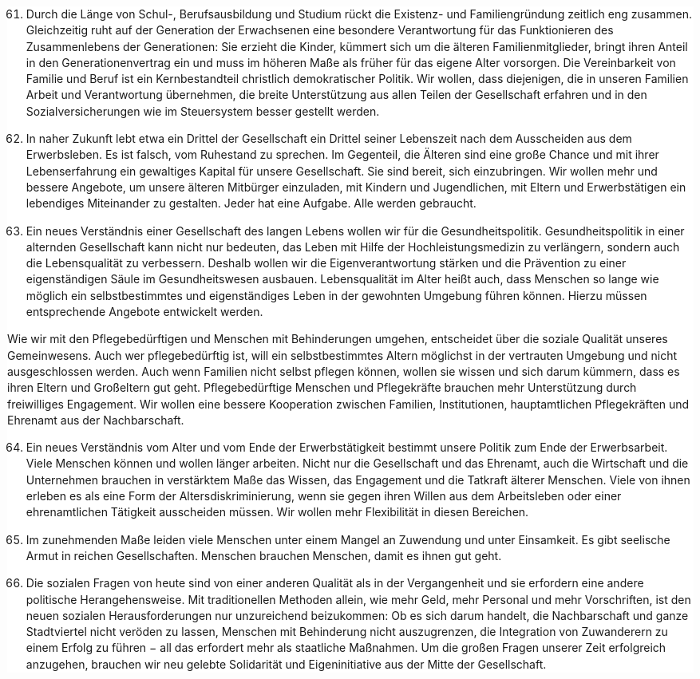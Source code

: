 61. Durch die Länge von Schul-, Berufsausbildung und Studium rückt die Existenz- und
Familiengründung zeitlich eng zusammen. Gleichzeitig ruht auf der Generation der
Erwachsenen eine besondere Verantwortung für das Funktionieren des Zusammenlebens der
Generationen: Sie erzieht die Kinder, kümmert sich um die älteren Familienmitglieder, bringt
ihren Anteil in den Generationenvertrag ein und muss im höheren Maße als früher für das
eigene Alter vorsorgen. Die Vereinbarkeit von Familie und Beruf ist ein Kernbestandteil
christlich demokratischer Politik. Wir wollen, dass diejenigen, die in unseren Familien Arbeit
und Verantwortung übernehmen, die breite Unterstützung aus allen Teilen der Gesellschaft
erfahren und in den Sozialversicherungen wie im Steuersystem besser gestellt werden.

62. In naher Zukunft lebt etwa ein Drittel der Gesellschaft ein Drittel seiner Lebenszeit nach
dem Ausscheiden aus dem Erwerbsleben. Es ist falsch, vom Ruhestand zu sprechen. Im
Gegenteil, die Älteren sind eine große Chance und mit ihrer Lebenserfahrung ein gewaltiges
Kapital für unsere Gesellschaft. Sie sind bereit, sich einzubringen. Wir wollen mehr und
bessere Angebote, um unsere älteren Mitbürger einzuladen, mit Kindern und Jugendlichen,
mit Eltern und Erwerbstätigen ein lebendiges Miteinander zu gestalten. Jeder hat eine
Aufgabe. Alle werden gebraucht.

63. Ein neues Verständnis einer Gesellschaft des langen Lebens wollen wir für die
Gesundheitspolitik. Gesundheitspolitik in einer alternden Gesellschaft kann nicht nur
bedeuten, das Leben mit Hilfe der Hochleistungsmedizin zu verlängern, sondern auch die
Lebensqualität zu verbessern. Deshalb wollen wir die Eigenverantwortung stärken und die
Prävention zu einer eigenständigen Säule im Gesundheitswesen ausbauen. Lebensqualität im
Alter heißt auch, dass Menschen so lange wie möglich ein selbstbestimmtes und
eigenständiges Leben in der gewohnten Umgebung führen können. Hierzu müssen
entsprechende Angebote entwickelt werden.

Wie wir mit den Pflegebedürftigen und Menschen mit Behinderungen umgehen, entscheidet
über die soziale Qualität unseres Gemeinwesens. Auch wer pflegebedürftig ist, will ein
selbstbestimmtes Altern möglichst in der vertrauten Umgebung und nicht ausgeschlossen
werden. Auch wenn Familien nicht selbst pflegen können, wollen sie wissen und sich darum
kümmern, dass es ihren Eltern und Großeltern gut geht. Pflegebedürftige Menschen und
Pflegekräfte brauchen mehr Unterstützung durch freiwilliges Engagement. Wir wollen eine
bessere Kooperation zwischen Familien, Institutionen, hauptamtlichen Pflegekräften und
Ehrenamt aus der Nachbarschaft.

64. Ein neues Verständnis vom Alter und vom Ende der Erwerbstätigkeit bestimmt unsere
Politik zum Ende der Erwerbsarbeit. Viele Menschen können und wollen länger arbeiten. Nicht
nur die Gesellschaft und das Ehrenamt, auch die Wirtschaft und die Unternehmen brauchen in
verstärktem Maße das Wissen, das Engagement und die Tatkraft älterer Menschen. Viele von
ihnen erleben es als eine Form der Altersdiskriminierung, wenn sie gegen ihren Willen aus
dem Arbeitsleben oder einer ehrenamtlichen Tätigkeit ausscheiden müssen. Wir wollen mehr
Flexibilität in diesen Bereichen.

65. Im zunehmenden Maße leiden viele Menschen unter einem Mangel an Zuwendung und
unter Einsamkeit. Es gibt seelische Armut in reichen Gesellschaften. Menschen brauchen
Menschen, damit es ihnen gut geht.

66. Die sozialen Fragen von heute sind von einer anderen Qualität als in der Vergangenheit
und sie erfordern eine andere politische Herangehensweise. Mit traditionellen Methoden
allein, wie mehr Geld, mehr Personal und mehr Vorschriften, ist den neuen sozialen
Herausforderungen nur unzureichend beizukommen: Ob es sich darum handelt, die
Nachbarschaft und ganze Stadtviertel nicht veröden zu lassen, Menschen mit Behinderung
nicht auszugrenzen, die Integration von Zuwanderern zu einem Erfolg zu führen − all das
erfordert mehr als staatliche Maßnahmen. Um die großen Fragen unserer Zeit erfolgreich
anzugehen, brauchen wir neu gelebte Solidarität und Eigeninitiative aus der Mitte der
Gesellschaft.
